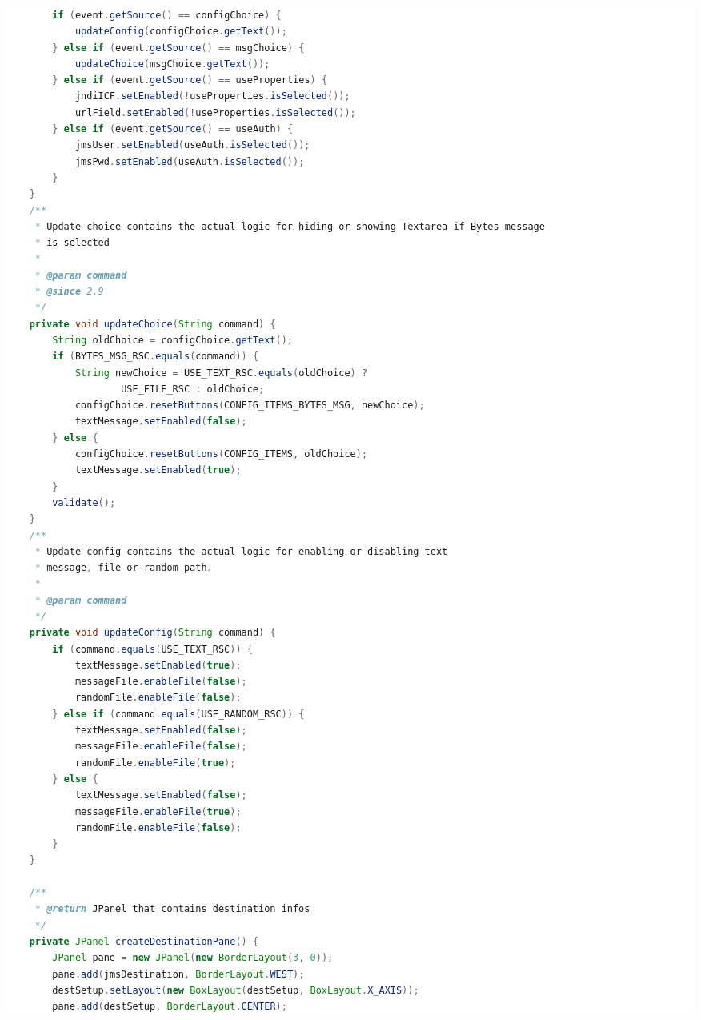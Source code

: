 ```java
        if (event.getSource() == configChoice) {
            updateConfig(configChoice.getText());
        } else if (event.getSource() == msgChoice) {
            updateChoice(msgChoice.getText());
        } else if (event.getSource() == useProperties) {
            jndiICF.setEnabled(!useProperties.isSelected());
            urlField.setEnabled(!useProperties.isSelected());
        } else if (event.getSource() == useAuth) {
            jmsUser.setEnabled(useAuth.isSelected());
            jmsPwd.setEnabled(useAuth.isSelected());
        }
    }
    /**
     * Update choice contains the actual logic for hiding or showing Textarea if Bytes message
     * is selected
     *
     * @param command
     * @since 2.9
     */
    private void updateChoice(String command) {
        String oldChoice = configChoice.getText();
        if (BYTES_MSG_RSC.equals(command)) {
            String newChoice = USE_TEXT_RSC.equals(oldChoice) ? 
                    USE_FILE_RSC : oldChoice;
            configChoice.resetButtons(CONFIG_ITEMS_BYTES_MSG, newChoice);
            textMessage.setEnabled(false);
        } else {
            configChoice.resetButtons(CONFIG_ITEMS, oldChoice);
            textMessage.setEnabled(true);
        }
        validate();
    }
    /**
     * Update config contains the actual logic for enabling or disabling text
     * message, file or random path.
     *
     * @param command
     */
    private void updateConfig(String command) {
        if (command.equals(USE_TEXT_RSC)) {
            textMessage.setEnabled(true);
            messageFile.enableFile(false);
            randomFile.enableFile(false);
        } else if (command.equals(USE_RANDOM_RSC)) {
            textMessage.setEnabled(false);
            messageFile.enableFile(false);
            randomFile.enableFile(true);
        } else {
            textMessage.setEnabled(false);
            messageFile.enableFile(true);
            randomFile.enableFile(false);
        }
    }
    
    /**
     * @return JPanel that contains destination infos
     */
    private JPanel createDestinationPane() {
        JPanel pane = new JPanel(new BorderLayout(3, 0));
        pane.add(jmsDestination, BorderLayout.WEST);
        destSetup.setLayout(new BoxLayout(destSetup, BoxLayout.X_AXIS));
        pane.add(destSetup, BorderLayout.CENTER);
```